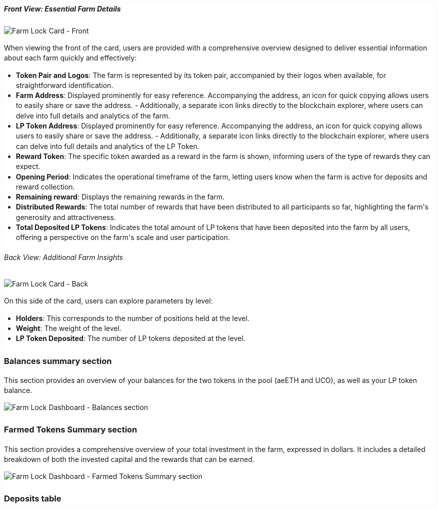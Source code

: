 ##### Front View: Essential Farm Details

![Farm Lock Card - Front](/img/tutorial/aeSwap/aeSwap-FarmLock-Front.png)

When viewing the front of the card, users are provided with a comprehensive overview designed to deliver essential information about each farm quickly and effectively:

- **Token Pair and Logos**: The farm is represented by its token pair, accompanied by their logos when available, for straightforward identification.
- **Farm Address**: Displayed prominently for easy reference. Accompanying the address, an icon for quick copying allows users to easily share or save the address. - Additionally, a separate icon links directly to the blockchain explorer, where users can delve into full details and analytics of the farm. 
- **LP Token Address**: Displayed prominently for easy reference. Accompanying the address, an icon for quick copying allows users to easily share or save the address. - Additionally, a separate icon links directly to the blockchain explorer, where users can delve into full details and analytics of the LP Token. 
- **Reward Token**: The specific token awarded as a reward in the farm is shown, informing users of the type of rewards they can expect.
- **Opening Period**: Indicates the operational timeframe of the farm, letting users know when the farm is active for deposits and reward collection.
- **Remaining reward**: Displays the remaining rewards in the farm.
- **Distributed Rewards**: The total number of rewards that have been distributed to all participants so far, highlighting the farm's generosity and attractiveness.
- **Total Deposited LP Tokens**: Indicates the total amount of LP tokens that have been deposited into the farm by all users, offering a perspective on the farm's scale and user participation.

###### Back View: Additional Farm Insights

![Farm Lock Card - Back](/img/tutorial/aeSwap/aeSwap-FarmLock-Back.png)

On this side of the card, users can explore parameters by level:

- **Holders**: This corresponds to the number of positions held at the level.
- **Weight**: The weight of the level.
- **LP Token Deposited**: The number of LP tokens deposited at the level.

### Balances summary section

This section provides an overview of your balances for the two tokens in the pool (aeETH and UCO), as well as your LP token balance.

![Farm Lock Dashboard - Balances section](/img/tutorial/aeSwap/aeSwap-FarmLock-Dashboard-Block3.png)

### Farmed Tokens Summary section

This section provides a comprehensive overview of your total investment in the farm, expressed in dollars. It includes a detailed breakdown of both the invested capital and the rewards that can be earned.

![Farm Lock Dashboard - Farmed Tokens Summary section](/img/tutorial/aeSwap/aeSwap-FarmLock-Dashboard-Block4.png)

### Deposits table
